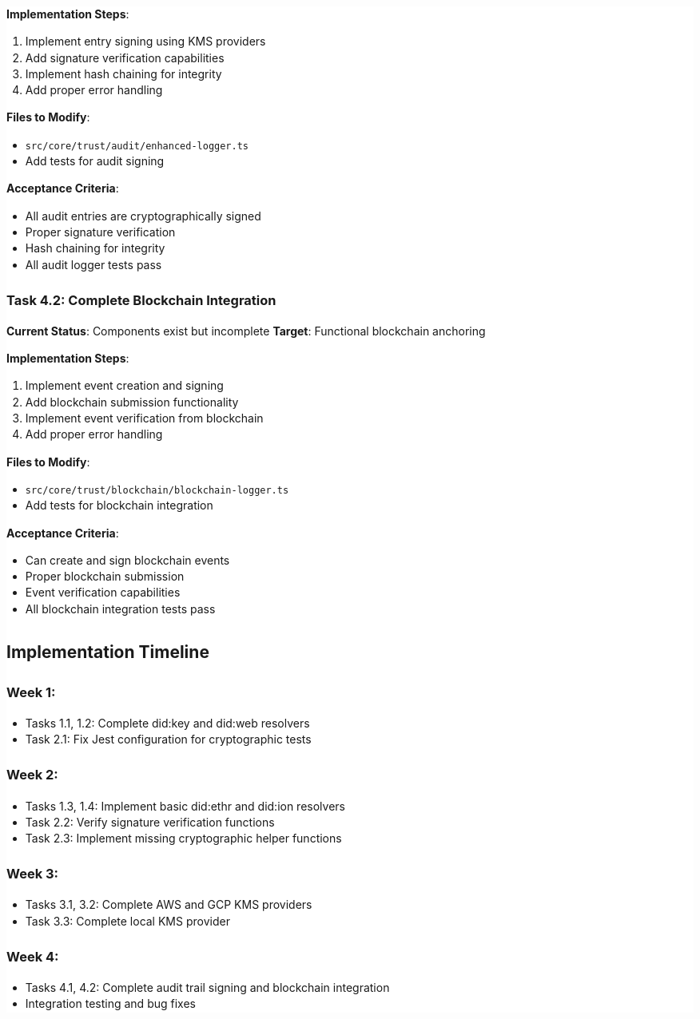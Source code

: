 **Implementation Steps**:
1. Implement entry signing using KMS providers
2. Add signature verification capabilities
3. Implement hash chaining for integrity
4. Add proper error handling

**Files to Modify**:
- `src/core/trust/audit/enhanced-logger.ts`
- Add tests for audit signing

**Acceptance Criteria**:
- All audit entries are cryptographically signed
- Proper signature verification
- Hash chaining for integrity
- All audit logger tests pass

### Task 4.2: Complete Blockchain Integration
**Current Status**: Components exist but incomplete
**Target**: Functional blockchain anchoring

**Implementation Steps**:
1. Implement event creation and signing
2. Add blockchain submission functionality
3. Implement event verification from blockchain
4. Add proper error handling

**Files to Modify**:
- `src/core/trust/blockchain/blockchain-logger.ts`
- Add tests for blockchain integration

**Acceptance Criteria**:
- Can create and sign blockchain events
- Proper blockchain submission
- Event verification capabilities
- All blockchain integration tests pass

## Implementation Timeline

### Week 1:
- Tasks 1.1, 1.2: Complete did:key and did:web resolvers
- Task 2.1: Fix Jest configuration for cryptographic tests

### Week 2:
- Tasks 1.3, 1.4: Implement basic did:ethr and did:ion resolvers
- Task 2.2: Verify signature verification functions
- Task 2.3: Implement missing cryptographic helper functions

### Week 3:
- Tasks 3.1, 3.2: Complete AWS and GCP KMS providers
- Task 3.3: Complete local KMS provider

### Week 4:
- Tasks 4.1, 4.2: Complete audit trail signing and blockchain integration
- Integration testing and bug fixes
